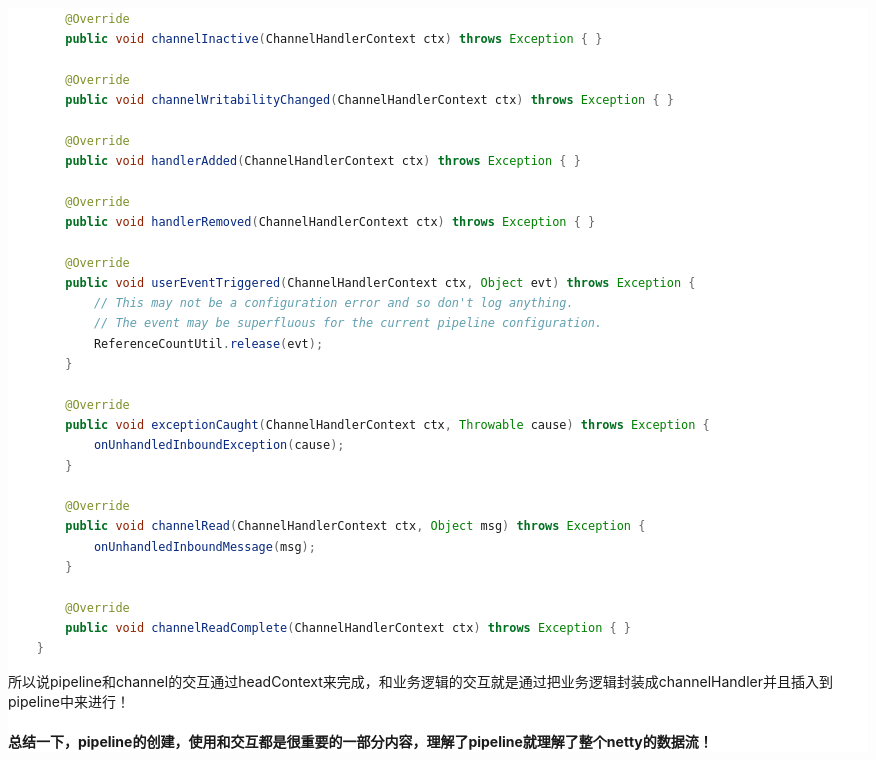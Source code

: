 ```java
        @Override
        public void channelInactive(ChannelHandlerContext ctx) throws Exception { }

        @Override
        public void channelWritabilityChanged(ChannelHandlerContext ctx) throws Exception { }

        @Override
        public void handlerAdded(ChannelHandlerContext ctx) throws Exception { }

        @Override
        public void handlerRemoved(ChannelHandlerContext ctx) throws Exception { }

        @Override
        public void userEventTriggered(ChannelHandlerContext ctx, Object evt) throws Exception {
            // This may not be a configuration error and so don't log anything.
            // The event may be superfluous for the current pipeline configuration.
            ReferenceCountUtil.release(evt);
        }

        @Override
        public void exceptionCaught(ChannelHandlerContext ctx, Throwable cause) throws Exception {
            onUnhandledInboundException(cause);
        }

        @Override
        public void channelRead(ChannelHandlerContext ctx, Object msg) throws Exception {
            onUnhandledInboundMessage(msg);
        }

        @Override
        public void channelReadComplete(ChannelHandlerContext ctx) throws Exception { }
    }


```

所以说pipeline和channel的交互通过headContext来完成，和业务逻辑的交互就是通过把业务逻辑封装成channelHandler并且插入到pipeline中来进行！



#### 总结一下，pipeline的创建，使用和交互都是很重要的一部分内容，理解了pipeline就理解了整个netty的数据流！











